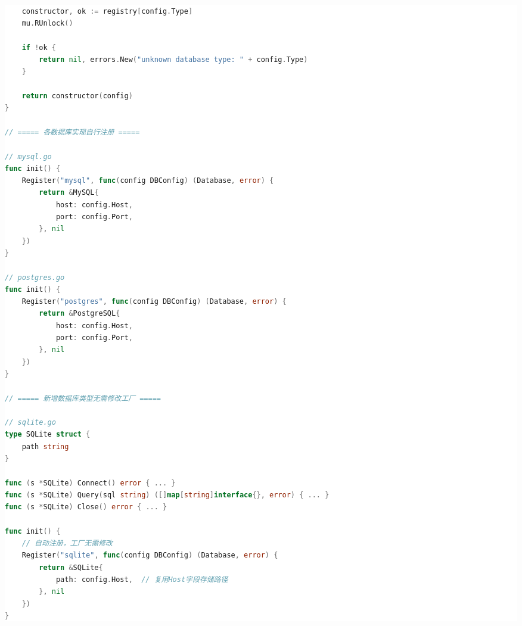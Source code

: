 ```go
    constructor, ok := registry[config.Type]
    mu.RUnlock()
    
    if !ok {
        return nil, errors.New("unknown database type: " + config.Type)
    }
    
    return constructor(config)
}

// ===== 各数据库实现自行注册 =====

// mysql.go
func init() {
    Register("mysql", func(config DBConfig) (Database, error) {
        return &MySQL{
            host: config.Host,
            port: config.Port,
        }, nil
    })
}

// postgres.go
func init() {
    Register("postgres", func(config DBConfig) (Database, error) {
        return &PostgreSQL{
            host: config.Host,
            port: config.Port,
        }, nil
    })
}

// ===== 新增数据库类型无需修改工厂 =====

// sqlite.go
type SQLite struct {
    path string
}

func (s *SQLite) Connect() error { ... }
func (s *SQLite) Query(sql string) ([]map[string]interface{}, error) { ... }
func (s *SQLite) Close() error { ... }

func init() {
    // 自动注册，工厂无需修改
    Register("sqlite", func(config DBConfig) (Database, error) {
        return &SQLite{
            path: config.Host,  // 复用Host字段存储路径
        }, nil
    })
}
```
